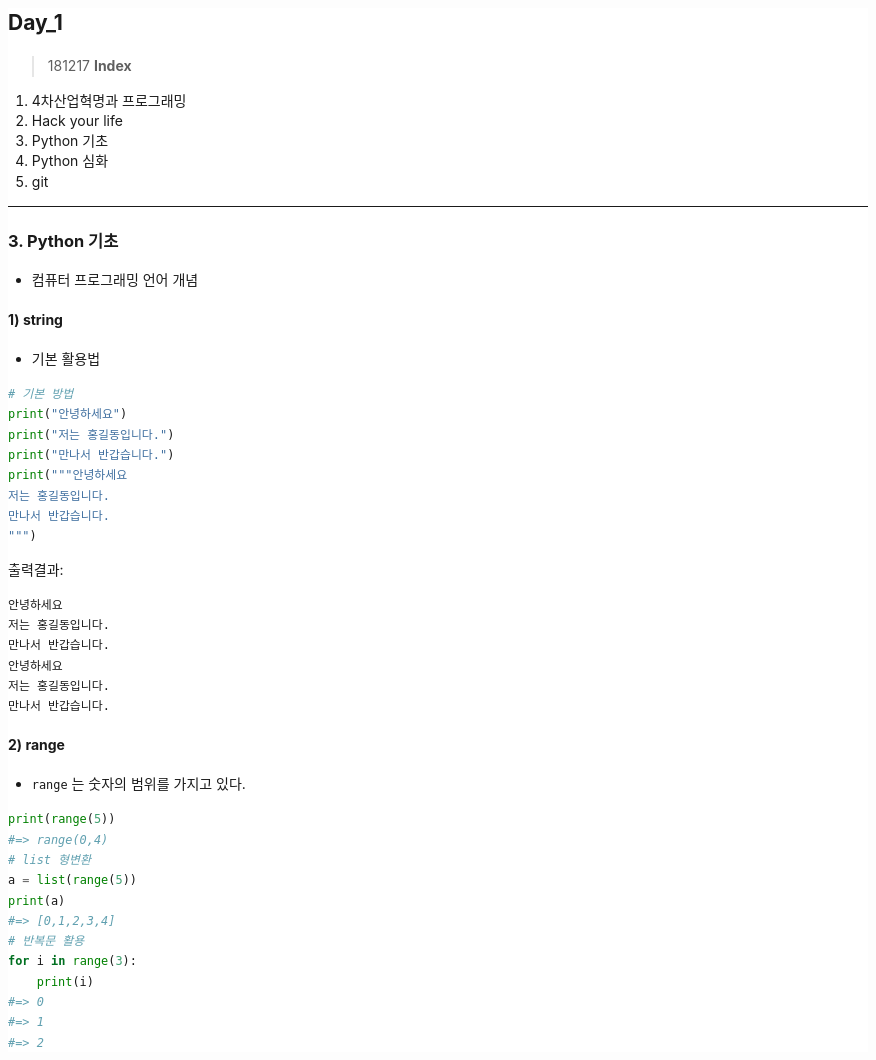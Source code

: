 ## Day_1

> 181217
**Index**

1. 4차산업혁명과 프로그래밍
2. Hack your life
3. Python 기초
4. Python 심화
5. git

---

### 3. Python 기초

- 컴퓨터 프로그래밍 언어 개념

#### 1) string

- 기본 활용법

```python
# 기본 방법
print("안녕하세요")
print("저는 홍길동입니다.")
print("만나서 반갑습니다.")
print("""안녕하세요
저는 홍길동입니다.
만나서 반갑습니다.
""")
```

출력결과:

```bash
안녕하세요
저는 홍길동입니다.
만나서 반갑습니다.
안녕하세요
저는 홍길동입니다.
만나서 반갑습니다.
```

#### 2) range

- `range` 는 숫자의 범위를 가지고 있다.

```python
print(range(5))
#=> range(0,4)
# list 형변환
a = list(range(5))
print(a)
#=> [0,1,2,3,4]
# 반복문 활용
for i in range(3):
    print(i)
#=> 0
#=> 1
#=> 2
```
